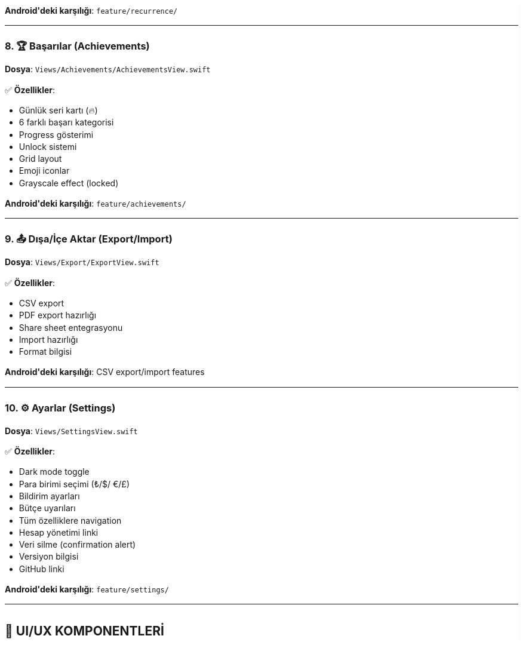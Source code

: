 **Android'deki karşılığı**: `feature/recurrence/`

---

### 8. 🏆 Başarılar (Achievements)
**Dosya**: `Views/Achievements/AchievementsView.swift`

✅ **Özellikler**:
- Günlük seri kartı (🔥)
- 6 farklı başarı kategorisi
- Progress gösterimi
- Unlock sistemi
- Grid layout
- Emoji iconlar
- Grayscale effect (locked)

**Android'deki karşılığı**: `feature/achievements/`

---

### 9. 📤 Dışa/İçe Aktar (Export/Import)
**Dosya**: `Views/Export/ExportView.swift`

✅ **Özellikler**:
- CSV export
- PDF export hazırlığı
- Share sheet entegrasyonu
- Import hazırlığı
- Format bilgisi

**Android'deki karşılığı**: CSV export/import features

---

### 10. ⚙️ Ayarlar (Settings)
**Dosya**: `Views/SettingsView.swift`

✅ **Özellikler**:
- Dark mode toggle
- Para birimi seçimi (₺/$/ €/£)
- Bildirim ayarları
- Bütçe uyarıları
- Tüm özelliklere navigation
- Hesap yönetimi linki
- Veri silme (confirmation alert)
- Versiyon bilgisi
- GitHub linki

**Android'deki karşılığı**: `feature/settings/`

---

## 🎨 UI/UX KOMPONENTLERİ
